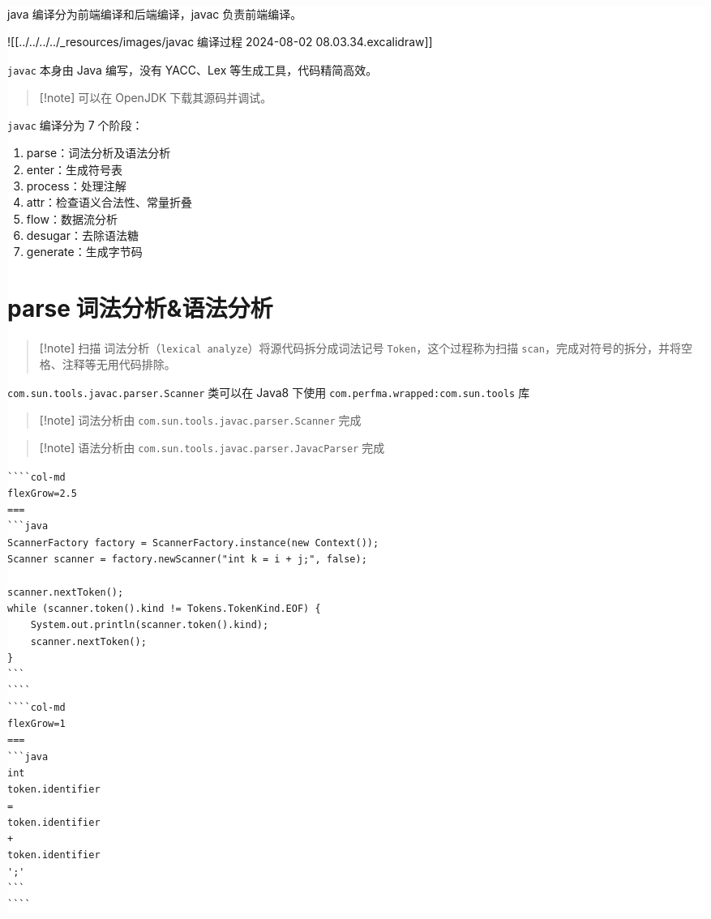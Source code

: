 java 编译分为前端编译和后端编译，javac 负责前端编译。

![[../../../../_resources/images/javac 编译过程 2024-08-02 08.03.34.excalidraw]]

`javac` 本身由 Java 编写，没有 YACC、Lex 等生成工具，代码精简高效。

> [!note] 可以在 OpenJDK 下载其源码并调试。

`javac` 编译分为 7 个阶段：

1. parse：词法分析及语法分析
2. enter：生成符号表
3. process：处理注解
4. attr：检查语义合法性、常量折叠
5. flow：数据流分析
6. desugar：去除语法糖
7. generate：生成字节码
# parse 词法分析&语法分析

> [!note] 扫描
> 词法分析（`lexical analyze`）将源代码拆分成词法记号 `Token`，这个过程称为扫描 `scan`，完成对符号的拆分，并将空格、注释等无用代码排除。

`com.sun.tools.javac.parser.Scanner` 类可以在 Java8 下使用 `com.perfma.wrapped:com.sun.tools` 库

> [!note] 词法分析由 `com.sun.tools.javac.parser.Scanner` 完成

> [!note] 语法分析由 `com.sun.tools.javac.parser.JavacParser` 完成

`````col
````col-md
flexGrow=2.5
===
```java
ScannerFactory factory = ScannerFactory.instance(new Context());
Scanner scanner = factory.newScanner("int k = i + j;", false);

scanner.nextToken();
while (scanner.token().kind != Tokens.TokenKind.EOF) {
    System.out.println(scanner.token().kind);
    scanner.nextToken();
}
```
````
````col-md
flexGrow=1
===
```java
int
token.identifier
=
token.identifier
+
token.identifier
';'
```
````
`````
